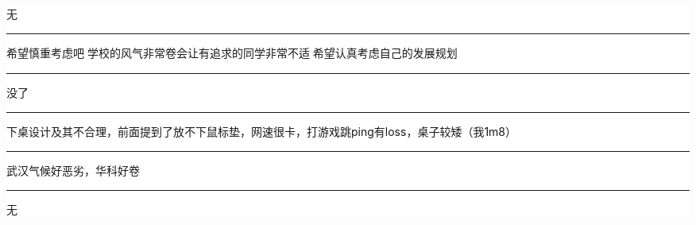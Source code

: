 无
***
希望慎重考虑吧 学校的风气非常卷会让有追求的同学非常不适 希望认真考虑自己的发展规划
***
没了
***
下桌设计及其不合理，前面提到了放不下鼠标垫，网速很卡，打游戏跳ping有loss，桌子较矮（我1m8）
***
武汉气候好恶劣，华科好卷
***
无